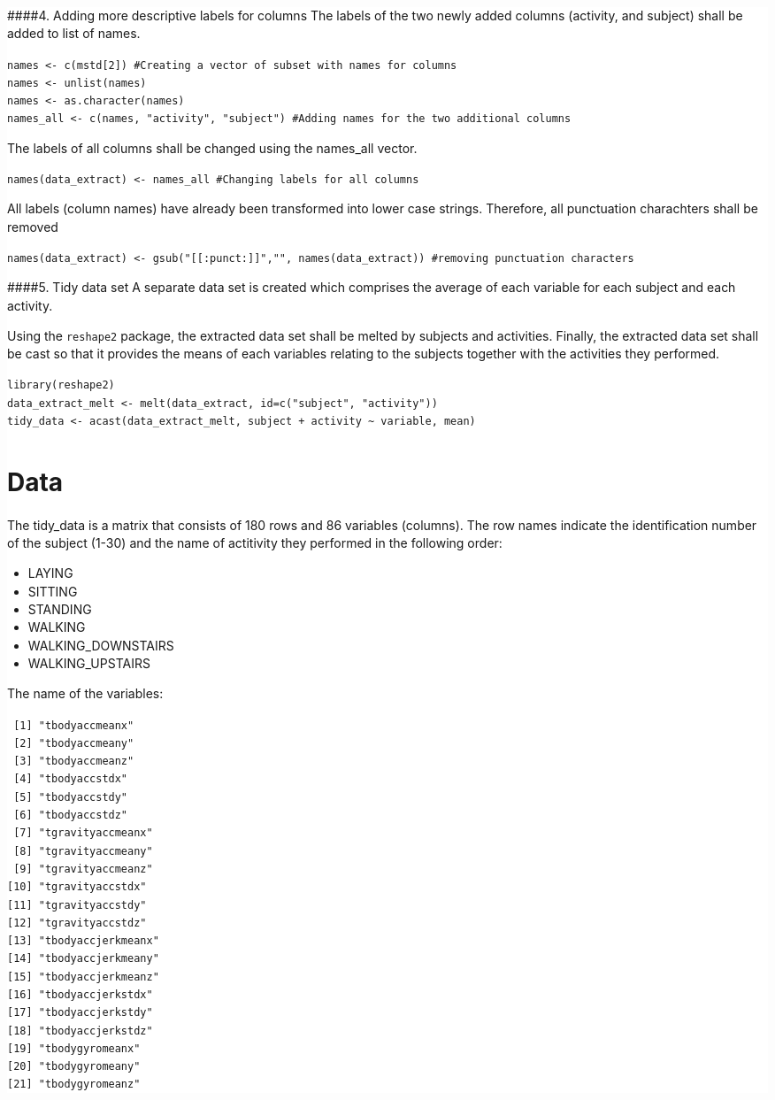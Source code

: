 ####4. Adding more descriptive labels for columns
The labels of the two newly added columns (activity, and subject) shall be added to list of names.
```
names <- c(mstd[2]) #Creating a vector of subset with names for columns
names <- unlist(names)
names <- as.character(names)
names_all <- c(names, "activity", "subject") #Adding names for the two additional columns
```
The labels of all columns shall be changed using the names_all vector.
```
names(data_extract) <- names_all #Changing labels for all columns
```
All labels (column names) have already been transformed into lower case strings. Therefore, all punctuation charachters shall be removed
```
names(data_extract) <- gsub("[[:punct:]]","", names(data_extract)) #removing punctuation characters
```

####5. Tidy data set
A separate data set is created which comprises the average of each variable for each subject and each activity.

Using the `reshape2` package, the extracted data set shall be melted by subjects and activities. Finally, the extracted data set shall be cast so that it provides the means of each variables relating to the subjects together with the activities they performed.
```
library(reshape2)
data_extract_melt <- melt(data_extract, id=c("subject", "activity"))
tidy_data <- acast(data_extract_melt, subject + activity ~ variable, mean)
```

Data
====

The tidy_data is a matrix that consists of 180 rows and 86 variables (columns).
The row names indicate the identification number of the subject (1-30) and the name of actitivity they performed in the following order:

- LAYING
- SITTING
- STANDING
- WALKING
- WALKING_DOWNSTAIRS
- WALKING_UPSTAIRS

The name of the variables:
```
 [1] "tbodyaccmeanx"                    
 [2] "tbodyaccmeany"                    
 [3] "tbodyaccmeanz"                    
 [4] "tbodyaccstdx"                     
 [5] "tbodyaccstdy"                     
 [6] "tbodyaccstdz"                     
 [7] "tgravityaccmeanx"                 
 [8] "tgravityaccmeany"                 
 [9] "tgravityaccmeanz"                 
[10] "tgravityaccstdx"                  
[11] "tgravityaccstdy"                  
[12] "tgravityaccstdz"                  
[13] "tbodyaccjerkmeanx"                
[14] "tbodyaccjerkmeany"                
[15] "tbodyaccjerkmeanz"                
[16] "tbodyaccjerkstdx"                 
[17] "tbodyaccjerkstdy"                 
[18] "tbodyaccjerkstdz"                 
[19] "tbodygyromeanx"                   
[20] "tbodygyromeany"                   
[21] "tbodygyromeanz"                   
```